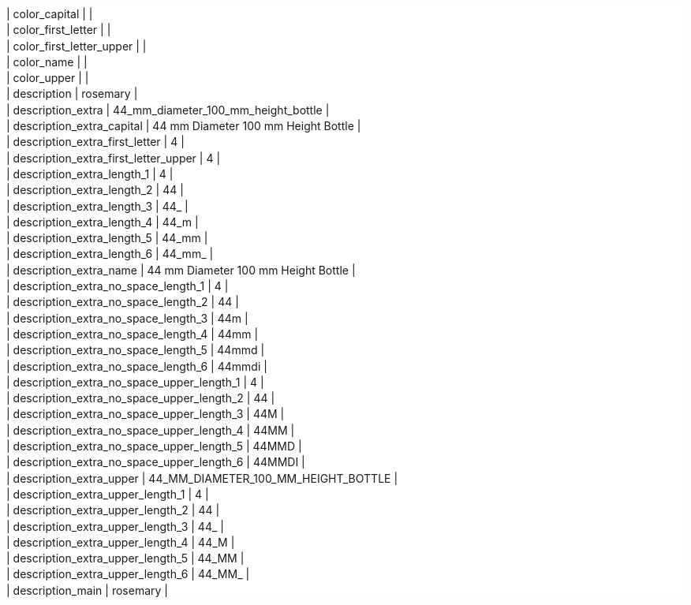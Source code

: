 | color_capital |  |  
| color_first_letter |  |  
| color_first_letter_upper |  |  
| color_name |  |  
| color_upper |  |  
| description | rosemary |  
| description_extra | 44_mm_diameter_100_mm_height_bottle |  
| description_extra_capital | 44 mm Diameter 100 mm Height Bottle |  
| description_extra_first_letter | 4 |  
| description_extra_first_letter_upper | 4 |  
| description_extra_length_1 | 4 |  
| description_extra_length_2 | 44 |  
| description_extra_length_3 | 44_ |  
| description_extra_length_4 | 44_m |  
| description_extra_length_5 | 44_mm |  
| description_extra_length_6 | 44_mm_ |  
| description_extra_name | 44 mm Diameter 100 mm Height Bottle |  
| description_extra_no_space_length_1 | 4 |  
| description_extra_no_space_length_2 | 44 |  
| description_extra_no_space_length_3 | 44m |  
| description_extra_no_space_length_4 | 44mm |  
| description_extra_no_space_length_5 | 44mmd |  
| description_extra_no_space_length_6 | 44mmdi |  
| description_extra_no_space_upper_length_1 | 4 |  
| description_extra_no_space_upper_length_2 | 44 |  
| description_extra_no_space_upper_length_3 | 44M |  
| description_extra_no_space_upper_length_4 | 44MM |  
| description_extra_no_space_upper_length_5 | 44MMD |  
| description_extra_no_space_upper_length_6 | 44MMDI |  
| description_extra_upper | 44_MM_DIAMETER_100_MM_HEIGHT_BOTTLE |  
| description_extra_upper_length_1 | 4 |  
| description_extra_upper_length_2 | 44 |  
| description_extra_upper_length_3 | 44_ |  
| description_extra_upper_length_4 | 44_M |  
| description_extra_upper_length_5 | 44_MM |  
| description_extra_upper_length_6 | 44_MM_ |  
| description_main | rosemary |  